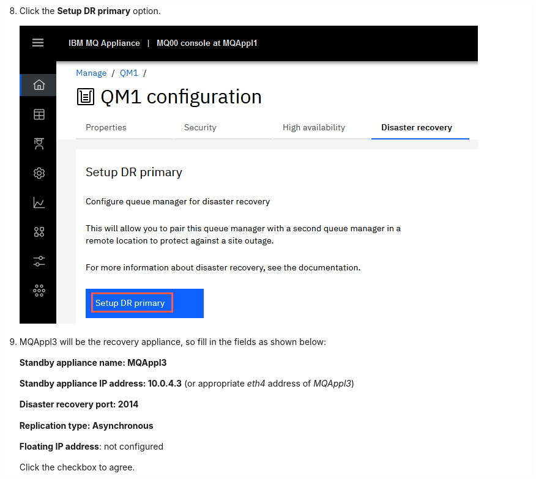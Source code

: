 8. Click the **Setup DR primary** option.
    
    ![](./images/image15.png)
    
9. MQAppl3 will be the recovery appliance, so fill in the fields as
    shown below:
    
    **Standby appliance name: MQAppl3**
    
    **Standby appliance IP address: 10.0.4.3** (or appropriate *eth4*
    address of *MQAppl3*)

    **Disaster recovery port: 2014**
    
    **Replication type: Asynchronous** 
    
    **Floating IP address**: not configured
    
    Click the checkbox to agree. 
